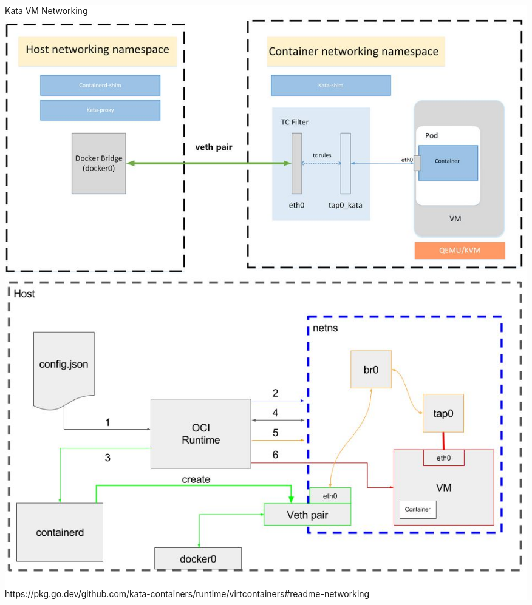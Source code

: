 Kata VM Networking
![Kata VM Networking Connectivity](../pics/kata-networking.JPG)
![Kata Networking Namespaces](../pics/kata-netns.JPG)

https://pkg.go.dev/github.com/kata-containers/runtime/virtcontainers#readme-networking
